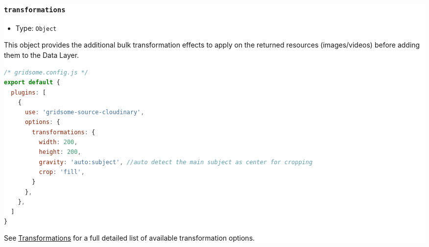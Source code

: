 ### `transformations`

* Type: `Object`

This object provides the additional bulk transformation effects to apply on the returned resources (images/videos) before adding them to the Data Layer.

```js
/* gridsome.config.js */
export default {
  plugins: [
    {
      use: 'gridsome-source-cloudinary',
      options: {
        transformations: {
          width: 200,
          height: 200,
          gravity: 'auto:subject', //auto detect the main subject as center for cropping
          crop: 'fill',
        }
      },
    },
  ]
}
```

See [Transformations](#transformations) for a full detailed list of available transformation options.